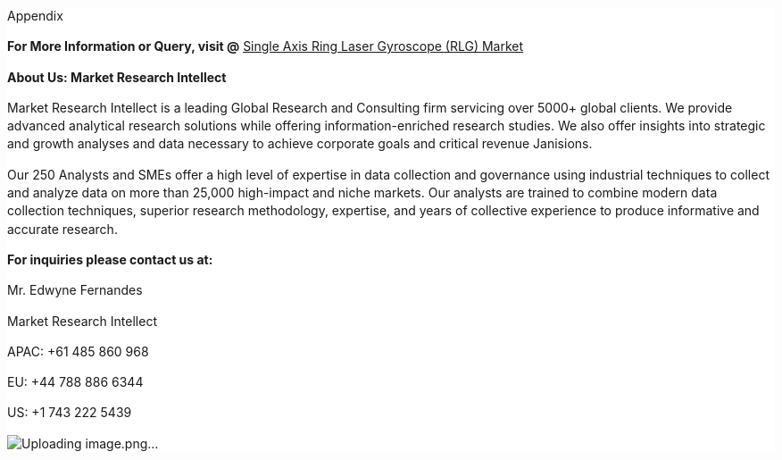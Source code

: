 Appendix</span></em></p><p><span class="font-[700]"><strong>For More Information or Query, visit&nbsp;@</strong>&nbsp;</span><span class="font-[700]"><a href="https://www.marketresearchintellect.com/product/single-axis-ring-laser-gyroscope-rlg-market/?utm_source=Linkedin&utm_medium=846" target="_blank" data-tracking-control-name="article-ssr-frontend-pulse_little-text-block" data-tracking-will-navigate="" data-test-link="">Single Axis Ring Laser Gyroscope (RLG) Market</a></span></p><p><strong><span class="font-[700]">About Us: Market Research Intellect</span></strong></p><p><span class="">Market Research Intellect is a leading Global Research and Consulting firm servicing over 5000+ global clients. We provide advanced analytical research solutions while offering information-enriched research studies.&nbsp;</span>We also offer insights into strategic and growth analyses and data necessary to achieve corporate goals and critical revenue Janisions.</p><p><span class="">Our 250 Analysts and SMEs offer a high level of expertise in data collection and governance using industrial techniques to collect and analyze data on more than 25,000 high-impact and niche markets. Our analysts are trained to combine modern data collection techniques, superior research methodology, expertise, and years of collective experience to produce informative and accurate research.</span></p><p><strong>For inquiries please contact us at:</strong></p><p>Mr. Edwyne Fernandes</p><p>Market Research Intellect</p><p>APAC: +61 485 860 968</p><p>EU: +44 788 886 6344</p><p>US: +1 743 222 5439</p>
![Uploading image.png…]()
